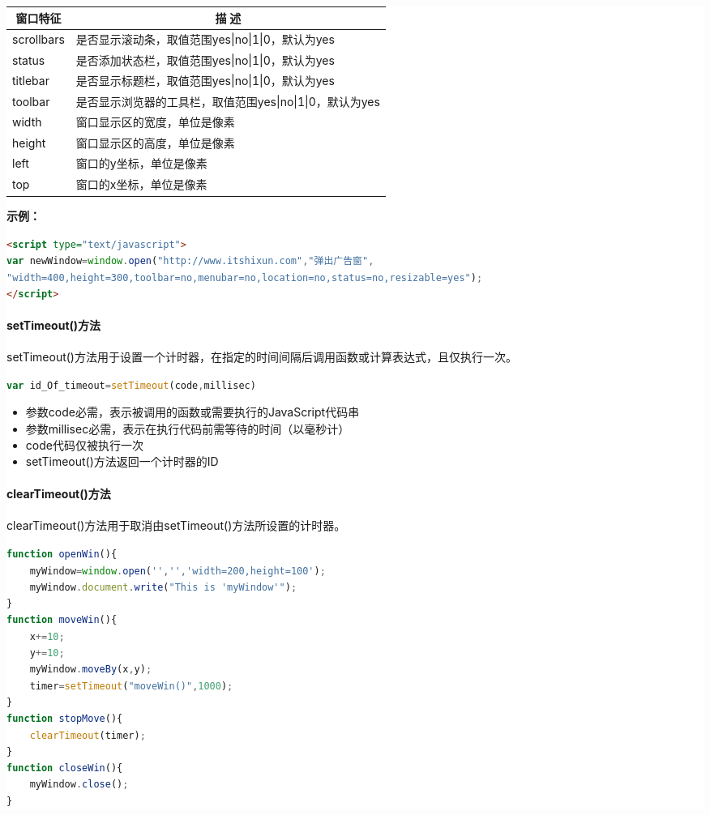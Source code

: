 | **窗口特征** | **描 述**                                                |
| ------------ | -------------------------------------------------------- |
| scrollbars   | 是否显示滚动条，取值范围yes\|no\|1\|0，默认为yes         |
| status       | 是否添加状态栏，取值范围yes\|no\|1\|0，默认为yes         |
| titlebar     | 是否显示标题栏，取值范围yes\|no\|1\|0，默认为yes         |
| toolbar      | 是否显示浏览器的工具栏，取值范围yes\|no\|1\|0，默认为yes |
| width        | 窗口显示区的宽度，单位是像素                             |
| height       | 窗口显示区的高度，单位是像素                             |
| left         | 窗口的y坐标，单位是像素                                  |
| top          | 窗口的x坐标，单位是像素                                  |

**示例：**

```html
<script type="text/javascript">
var newWindow=window.open("http://www.itshixun.com","弹出广告窗",
"width=400,height=300,toolbar=no,menubar=no,location=no,status=no,resizable=yes");
</script>
```



#### setTimeout()方法

setTimeout()方法用于设置一个计时器，在指定的时间间隔后调用函数或计算表达式，且仅执行一次。

```js
var id_Of_timeout=setTimeout(code,millisec)
```

- 参数code必需，表示被调用的函数或需要执行的JavaScript代码串
- 参数millisec必需，表示在执行代码前需等待的时间（以毫秒计）
- code代码仅被执行一次
- setTimeout()方法返回一个计时器的ID



#### clearTimeout()方法

clearTimeout()方法用于取消由setTimeout()方法所设置的计时器。

```js
function openWin(){
	myWindow=window.open('','','width=200,height=100');
	myWindow.document.write("This is 'myWindow'");
}
function moveWin(){
	x+=10;
	y+=10;
	myWindow.moveBy(x,y);
	timer=setTimeout("moveWin()",1000);
}
function stopMove(){
	clearTimeout(timer);
}
function closeWin(){
	myWindow.close();
}
```
